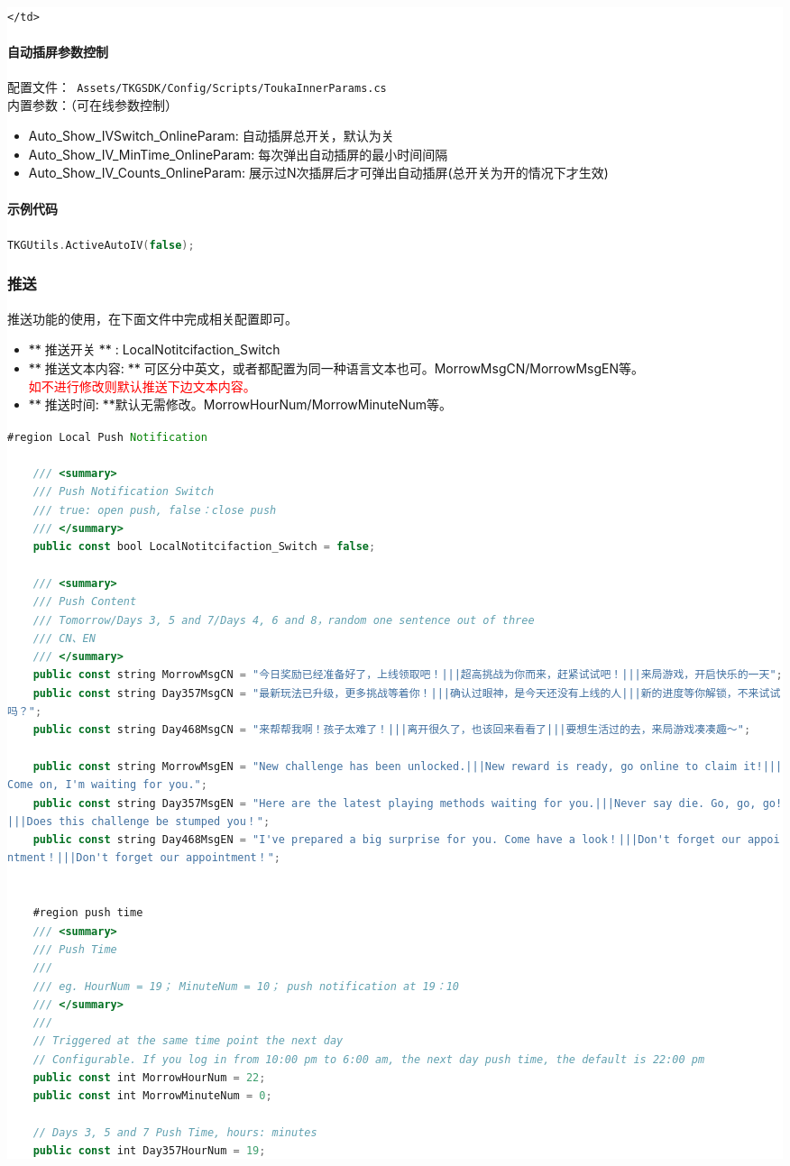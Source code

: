     </td>
  </tr>
</table>    

#### 自动插屏参数控制
配置文件：``` Assets/TKGSDK/Config/Scripts/ToukaInnerParams.cs```     
内置参数：（可在线参数控制）
- Auto_Show_IVSwitch_OnlineParam: 自动插屏总开关，默认为关
- Auto_Show_IV_MinTime_OnlineParam: 每次弹出自动插屏的最小时间间隔
- Auto_Show_IV_Counts_OnlineParam: 展示过N次插屏后才可弹出自动插屏(总开关为开的情况下才生效)
#### 示例代码
```c
TKGUtils.ActiveAutoIV(false);    
```

### 推送
推送功能的使用，在下面文件中完成相关配置即可。    
- ** 推送开关 ** : LocalNotitcifaction_Switch
- ** 推送文本内容: ** 可区分中英文，或者都配置为同一种语言文本也可。MorrowMsgCN/MorrowMsgEN等。 <br /><font color="#ff0000"> 如不进行修改则默认推送下边文本内容。</font>
- ** 推送时间:  **默认无需修改。MorrowHourNum/MorrowMinuteNum等。
     


```jsx title="TKGSDK/Config/Scripts/StaticOtherConfig.cs"
#region Local Push Notification

    /// <summary>
    /// Push Notification Switch
    /// true: open push, false：close push
    /// </summary>
    public const bool LocalNotitcifaction_Switch = false;

    /// <summary>
    /// Push Content
    /// Tomorrow/Days 3, 5 and 7/Days 4, 6 and 8，random one sentence out of three
    /// CN、EN
    /// </summary>
    public const string MorrowMsgCN = "今日奖励已经准备好了，上线领取吧！|||超高挑战为你而来，赶紧试试吧！|||来局游戏，开启快乐的一天";
    public const string Day357MsgCN = "最新玩法已升级，更多挑战等着你！|||确认过眼神，是今天还没有上线的人|||新的进度等你解锁，不来试试吗？";
    public const string Day468MsgCN = "来帮帮我啊！孩子太难了！|||离开很久了，也该回来看看了|||要想生活过的去，来局游戏凑凑趣～";

    public const string MorrowMsgEN = "New challenge has been unlocked.|||New reward is ready, go online to claim it!|||Come on, I'm waiting for you.";
    public const string Day357MsgEN = "Here are the latest playing methods waiting for you.|||Never say die. Go, go, go!|||Does this challenge be stumped you！";
    public const string Day468MsgEN = "I've prepared a big surprise for you. Come have a look！|||Don't forget our appointment！|||Don't forget our appointment！";


    #region push time
    /// <summary>
    /// Push Time
    ///
    /// eg. HourNum = 19； MinuteNum = 10； push notification at 19：10 
    /// </summary>
    ///
    // Triggered at the same time point the next day
    // Configurable. If you log in from 10:00 pm to 6:00 am, the next day push time, the default is 22:00 pm
    public const int MorrowHourNum = 22;
    public const int MorrowMinuteNum = 0;

    // Days 3, 5 and 7 Push Time, hours: minutes
    public const int Day357HourNum = 19;
```